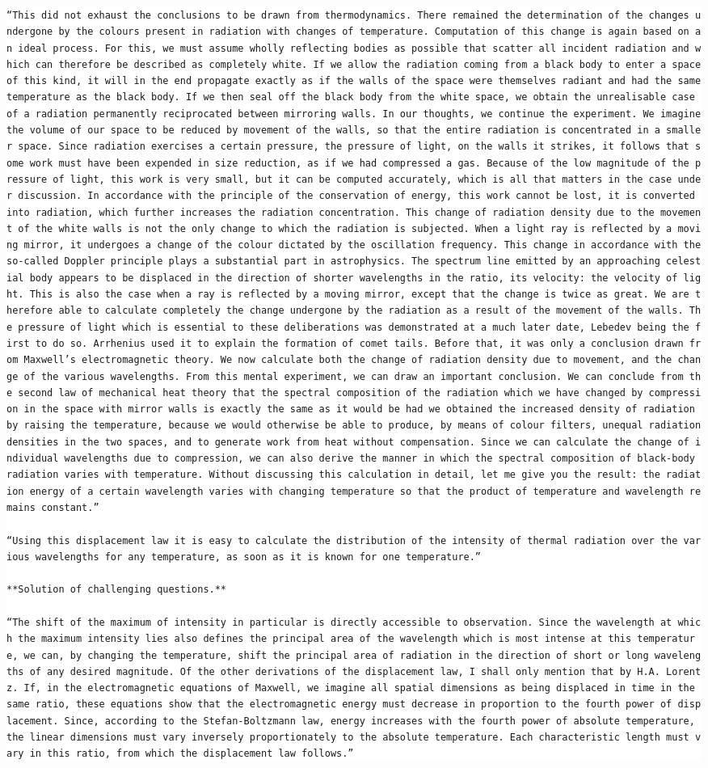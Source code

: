 	“This did not exhaust the conclusions to be drawn from thermodynamics. There remained the determination of the changes undergone by the colours present in radiation with changes of temperature. Computation of this change is again based on an ideal process. For this, we must assume wholly reflecting bodies as possible that scatter all incident radiation and which can therefore be described as completely white. If we allow the radiation coming from a black body to enter a space of this kind, it will in the end propagate exactly as if the walls of the space were themselves radiant and had the same temperature as the black body. If we then seal off the black body from the white space, we obtain the unrealisable case of a radiation permanently reciprocated between mirroring walls. In our thoughts, we continue the experiment. We imagine the volume of our space to be reduced by movement of the walls, so that the entire radiation is concentrated in a smaller space. Since radiation exercises a certain pressure, the pressure of light, on the walls it strikes, it follows that some work must have been expended in size reduction, as if we had compressed a gas. Because of the low magnitude of the pressure of light, this work is very small, but it can be computed accurately, which is all that matters in the case under discussion. In accordance with the principle of the conservation of energy, this work cannot be lost, it is converted into radiation, which further increases the radiation concentration. This change of radiation density due to the movement of the white walls is not the only change to which the radiation is subjected. When a light ray is reflected by a moving mirror, it undergoes a change of the colour dictated by the oscillation frequency. This change in accordance with the so-called Doppler principle plays a substantial part in astrophysics. The spectrum line emitted by an approaching celestial body appears to be displaced in the direction of shorter wavelengths in the ratio, its velocity: the velocity of light. This is also the case when a ray is reflected by a moving mirror, except that the change is twice as great. We are therefore able to calculate completely the change undergone by the radiation as a result of the movement of the walls. The pressure of light which is essential to these deliberations was demonstrated at a much later date, Lebedev being the first to do so. Arrhenius used it to explain the formation of comet tails. Before that, it was only a conclusion drawn from Maxwell’s electromagnetic theory. We now calculate both the change of radiation density due to movement, and the change of the various wavelengths. From this mental experiment, we can draw an important conclusion. We can conclude from the second law of mechanical heat theory that the spectral composition of the radiation which we have changed by compression in the space with mirror walls is exactly the same as it would be had we obtained the increased density of radiation by raising the temperature, because we would otherwise be able to produce, by means of colour filters, unequal radiation densities in the two spaces, and to generate work from heat without compensation. Since we can calculate the change of individual wavelengths due to compression, we can also derive the manner in which the spectral composition of black-body radiation varies with temperature. Without discussing this calculation in detail, let me give you the result: the radiation energy of a certain wavelength varies with changing temperature so that the product of temperature and wavelength remains constant.”

	“Using this displacement law it is easy to calculate the distribution of the intensity of thermal radiation over the various wavelengths for any temperature, as soon as it is known for one temperature.”

	**Solution of challenging questions.**
	
	“The shift of the maximum of intensity in particular is directly accessible to observation. Since the wavelength at which the maximum intensity lies also defines the principal area of the wavelength which is most intense at this temperature, we can, by changing the temperature, shift the principal area of radiation in the direction of short or long wavelengths of any desired magnitude. Of the other derivations of the displacement law, I shall only mention that by H.A. Lorentz. If, in the electromagnetic equations of Maxwell, we imagine all spatial dimensions as being displaced in time in the same ratio, these equations show that the electromagnetic energy must decrease in proportion to the fourth power of displacement. Since, according to the Stefan-Boltzmann law, energy increases with the fourth power of absolute temperature, the linear dimensions must vary inversely proportionately to the absolute temperature. Each characteristic length must vary in this ratio, from which the displacement law follows.”
	